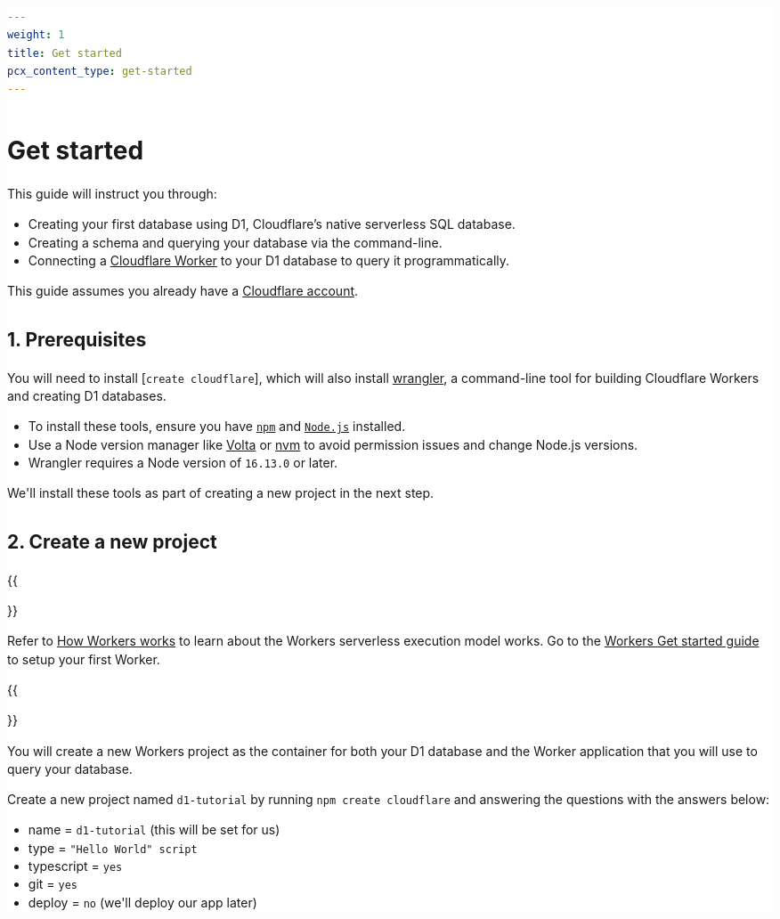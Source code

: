 ```yaml
---
weight: 1
title: Get started
pcx_content_type: get-started
---
```


# Get started

This guide will instruct you through:

* Creating your first database using D1, Cloudflare’s native serverless SQL database.
* Creating a schema and querying your database via the command-line.
* Connecting a [Cloudflare Worker](/workers/) to your D1 database to query it programmatically.

This guide assumes you already have a [Cloudflare account](/fundamentals/account-and-billing/account-setup/create-account/).

## 1. Prerequisites

You will need to install [`create cloudflare`], which will also install [wrangler](/workers/wrangler/install-and-update/), a command-line tool for building Cloudflare Workers and creating D1 databases.

* To install these tools, ensure you have [`npm`](https://docs.npmjs.com/getting-started) and [`Node.js`](https://nodejs.org/en/) installed.
* Use a Node version manager like [Volta](https://volta.sh/) or [nvm](https://github.com/nvm-sh/nvm) to avoid permission issues and change Node.js versions.
* Wrangler requires a Node version of `16.13.0` or later.

We'll install these tools as part of creating a new project in the next step.

## 2. Create a new project

{{<Aside type="note" header="New to Workers?">}}

Refer to [How Workers works](/workers/learning/how-workers-works/) to learn about the Workers serverless execution model works. Go to the [Workers Get started guide](/workers/get-started/guide/) to setup your first Worker.

{{</Aside>}}

You will create a new Workers project as the container for both your D1 database and the Worker application that you will use to query your database.

Create a new project named `d1-tutorial` by running `npm create cloudflare` and answering the questions with the answers below:

* name = `d1-tutorial` (this will be set for us)
* type = `"Hello World" script`
* typescript = `yes`
* git = `yes`
* deploy = `no` (we'll deploy our app later)
